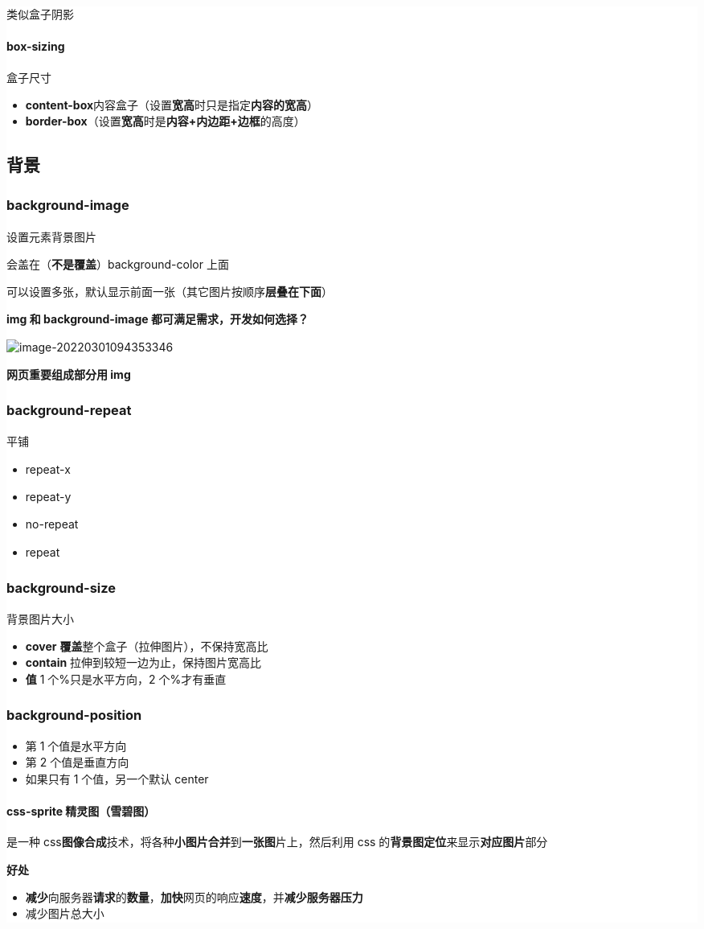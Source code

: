类似盒子阴影

#### box-sizing

盒子尺寸

- **content-box**内容盒子（设置**宽高**时只是指定**内容的宽高**）
- **border-box**（设置**宽高**时是**内容+内边距+边框**的高度）

## 背景

### background-image

设置元素背景图片

会盖在（**不是覆盖**）background-color 上面

可以设置多张，默认显示前面一张（其它图片按顺序**层叠在下面**）

**img 和 background-image 都可满足需求，开发如何选择？**

![image-20220301094353346](C:\Users\86131\Desktop\know_fragments\md-img\image-20220301094353346.png)

**网页重要组成部分用 img**

### background-repeat

平铺

- repeat-x
- repeat-y
- no-repeat

- repeat

### background-size

背景图片大小

- **cover** **覆盖**整个盒子（拉伸图片），不保持宽高比
- **contain** 拉伸到较短一边为止，保持图片宽高比
- **值** 1 个%只是水平方向，2 个%才有垂直

### background-position

- 第 1 个值是水平方向
- 第 2 个值是垂直方向
- 如果只有 1 个值，另一个默认 center

#### css-sprite 精灵图（雪碧图）

是一种 css**图像合成**技术，将各种**小图片合并**到**一张图**片上，然后利用 css 的**背景图定位**来显示**对应图片**部分

**好处**

- **减少**向服务器**请求**的**数量**，**加快**网页的响应**速度**，并**减少服务器压力**
- 减少图片总大小
